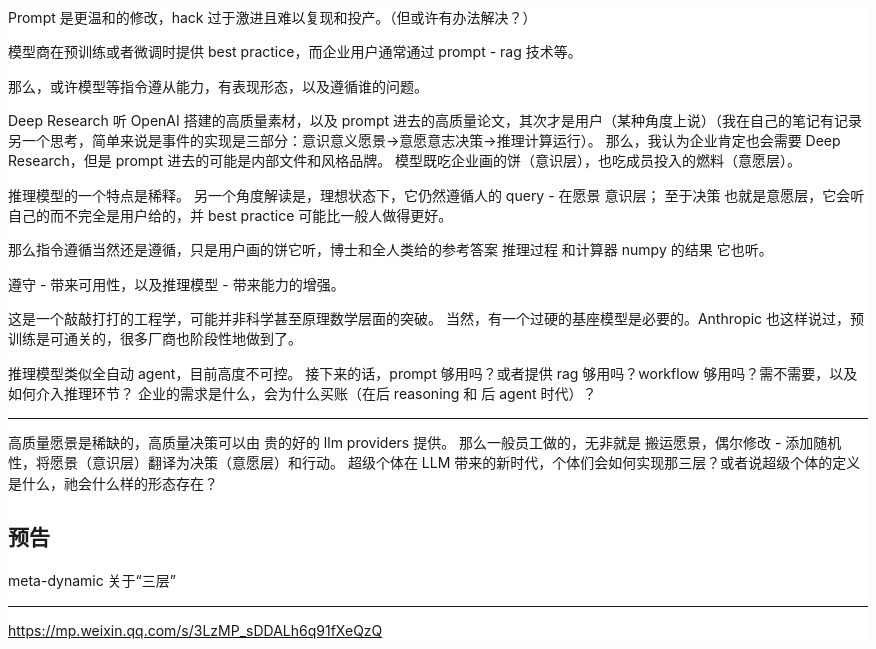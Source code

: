 Prompt 是更温和的修改，hack 过于激进且难以复现和投产。（但或许有办法解决？）

模型商在预训练或者微调时提供 best practice，而企业用户通常通过 prompt - rag 技术等。

那么，或许模型等指令遵从能力，有表现形态，以及遵循谁的问题。

Deep Research 听 OpenAI 搭建的高质量素材，以及 prompt 进去的高质量论文，其次才是用户（某种角度上说）（我在自己的笔记有记录另一个思考，简单来说是事件的实现是三部分：意识意义愿景->意愿意志决策->推理计算运行）。
那么，我认为企业肯定也会需要 Deep Research，但是 prompt 进去的可能是内部文件和风格品牌。
模型既吃企业画的饼（意识层），也吃成员投入的燃料（意愿层）。

推理模型的一个特点是稀释。
另一个角度解读是，理想状态下，它仍然遵循人的 query - 在愿景 意识层；
至于决策 也就是意愿层，它会听自己的而不完全是用户给的，并 best practice 可能比一般人做得更好。

那么指令遵循当然还是遵循，只是用户画的饼它听，博士和全人类给的参考答案 推理过程 和计算器 numpy 的结果 它也听。

遵守 - 带来可用性，以及推理模型 - 带来能力的增强。

这是一个敲敲打打的工程学，可能并非科学甚至原理数学层面的突破。
当然，有一个过硬的基座模型是必要的。Anthropic 也这样说过，预训练是可通关的，很多厂商也阶段性地做到了。

推理模型类似全自动 agent，目前高度不可控。
接下来的话，prompt 够用吗？或者提供 rag 够用吗？workflow 够用吗？需不需要，以及如何介入推理环节？
企业的需求是什么，会为什么买账（在后 reasoning 和 后 agent 时代）？

---

高质量愿景是稀缺的，高质量决策可以由 贵的好的 llm providers 提供。
那么一般员工做的，无非就是 搬运愿景，偶尔修改 - 添加随机性，将愿景（意识层）翻译为决策（意愿层）和行动。
超级个体在 LLM 带来的新时代，个体们会如何实现那三层？或者说超级个体的定义是什么，祂会什么样的形态存在？

## 预告

meta-dynamic 关于“三层”


---

https://mp.weixin.qq.com/s/3LzMP_sDDALh6q91fXeQzQ